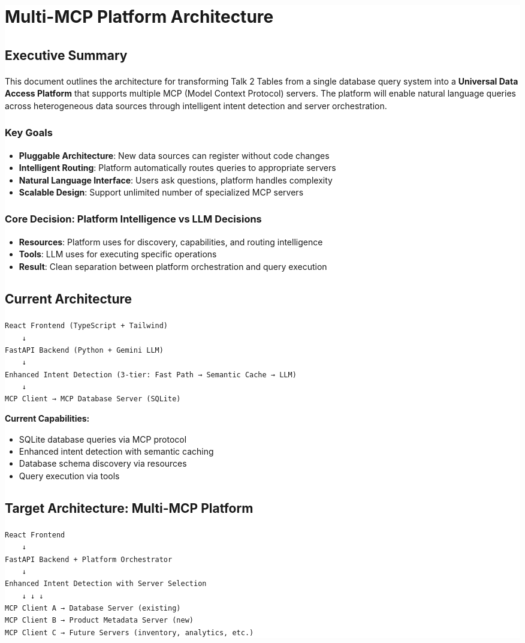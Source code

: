 # Multi-MCP Platform Architecture

## Executive Summary

This document outlines the architecture for transforming Talk 2 Tables from a single database query system into a **Universal Data Access Platform** that supports multiple MCP (Model Context Protocol) servers. The platform will enable natural language queries across heterogeneous data sources through intelligent intent detection and server orchestration.

### Key Goals
- **Pluggable Architecture**: New data sources can register without code changes
- **Intelligent Routing**: Platform automatically routes queries to appropriate servers
- **Natural Language Interface**: Users ask questions, platform handles complexity
- **Scalable Design**: Support unlimited number of specialized MCP servers

### Core Decision: Platform Intelligence vs LLM Decisions
- **Resources**: Platform uses for discovery, capabilities, and routing intelligence
- **Tools**: LLM uses for executing specific operations
- **Result**: Clean separation between platform orchestration and query execution

## Current Architecture

```
React Frontend (TypeScript + Tailwind)
    ↓
FastAPI Backend (Python + Gemini LLM)
    ↓
Enhanced Intent Detection (3-tier: Fast Path → Semantic Cache → LLM)
    ↓
MCP Client → MCP Database Server (SQLite)
```

**Current Capabilities:**
- SQLite database queries via MCP protocol
- Enhanced intent detection with semantic caching
- Database schema discovery via resources
- Query execution via tools

## Target Architecture: Multi-MCP Platform

```
React Frontend
    ↓
FastAPI Backend + Platform Orchestrator
    ↓
Enhanced Intent Detection with Server Selection
    ↓ ↓ ↓
MCP Client A → Database Server (existing)
MCP Client B → Product Metadata Server (new)
MCP Client C → Future Servers (inventory, analytics, etc.)
```
